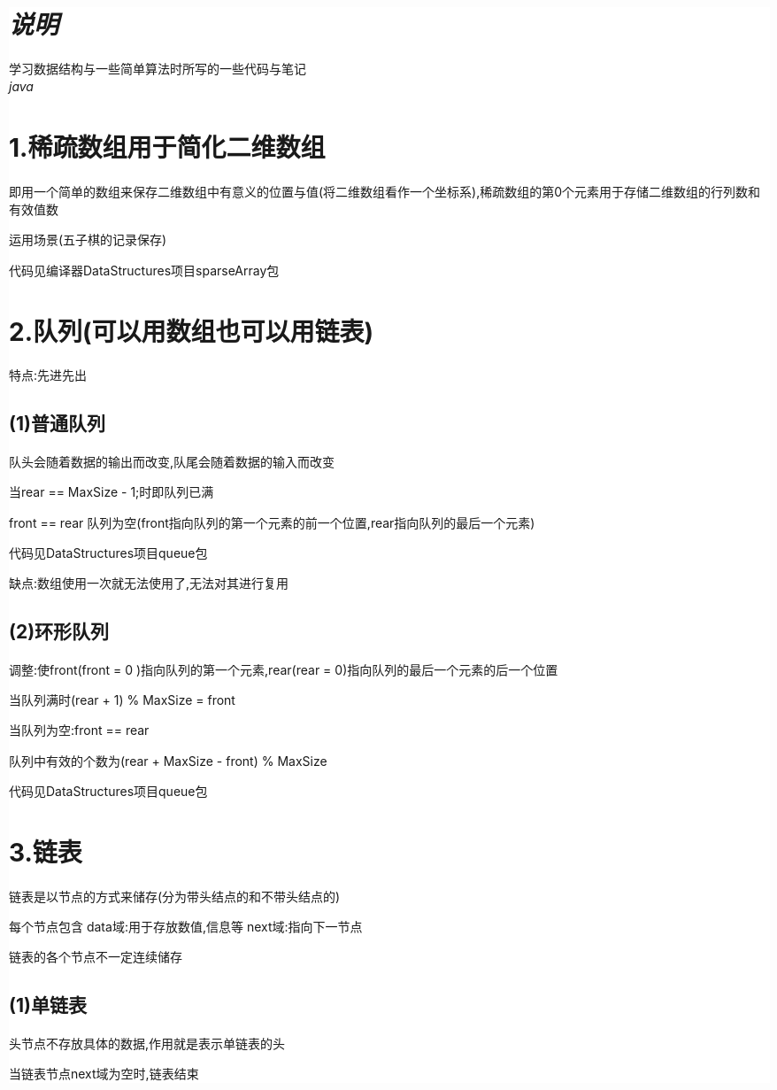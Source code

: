 # *说明*  
学习数据结构与一些简单算法时所写的一些代码与笔记  
_java_
# 1.稀疏数组用于简化二维数组

即用一个简单的数组来保存二维数组中有意义的位置与值(将二维数组看作一个坐标系),稀疏数组的第0个元素用于存储二维数组的行列数和有效值数

运用场景(五子棋的记录保存)

代码见编译器DataStructures项目sparseArray包

# 2.队列(可以用数组也可以用链表)

特点:先进先出

## (1)普通队列

队头会随着数据的输出而改变,队尾会随着数据的输入而改变

当rear == MaxSize - 1;时即队列已满

front == rear 队列为空(front指向队列的第一个元素的前一个位置,rear指向队列的最后一个元素)

代码见DataStructures项目queue包

缺点:数组使用一次就无法使用了,无法对其进行复用

## (2)环形队列

调整:使front(front = 0 )指向队列的第一个元素,rear(rear = 0)指向队列的最后一个元素的后一个位置

当队列满时(rear + 1) % MaxSize = front

当队列为空:front == rear 

队列中有效的个数为(rear + MaxSize - front) % MaxSize

代码见DataStructures项目queue包

# 3.链表

链表是以节点的方式来储存(分为带头结点的和不带头结点的)

每个节点包含	data域:用于存放数值,信息等		next域:指向下一节点

链表的各个节点不一定连续储存

## (1)单链表

头节点不存放具体的数据,作用就是表示单链表的头

当链表节点next域为空时,链表结束
